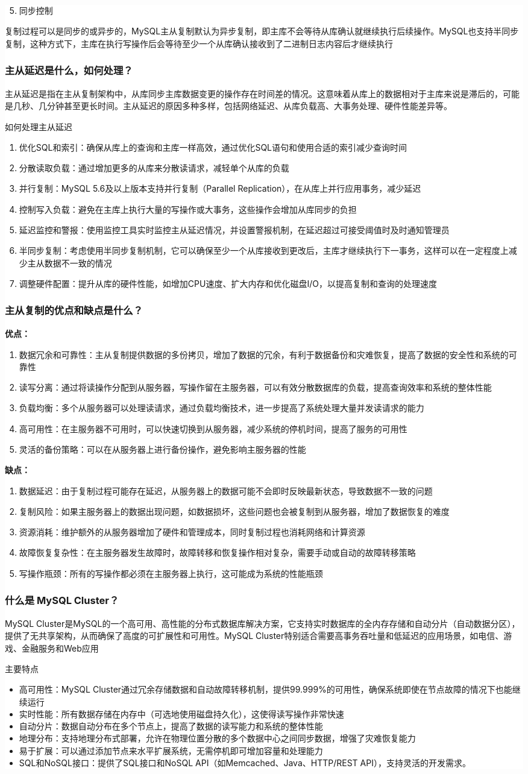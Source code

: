 5.   同步控制

复制过程可以是同步的或异步的，MySQL主从复制默认为异步复制，即主库不会等待从库确认就继续执行后续操作。MySQL也支持半同步复制，这种方式下，主库在执行写操作后会等待至少一个从库确认接收到了二进制日志内容后才继续执行

### 主从延迟是什么，如何处理？

主从延迟是指在主从复制架构中，从库同步主库数据变更的操作存在时间差的情况。这意味着从库上的数据相对于主库来说是滞后的，可能是几秒、几分钟甚至更长时间。主从延迟的原因多种多样，包括网络延迟、从库负载高、大事务处理、硬件性能差异等。

如何处理主从延迟

1.   优化SQL和索引：确保从库上的查询和主库一样高效，通过优化SQL语句和使用合适的索引减少查询时间

2.   分散读取负载：通过增加更多的从库来分散读请求，减轻单个从库的负载

3.   并行复制：MySQL 5.6及以上版本支持并行复制（Parallel Replication），在从库上并行应用事务，减少延迟

4.   控制写入负载：避免在主库上执行大量的写操作或大事务，这些操作会增加从库同步的负担

5.   延迟监控和警报：使用监控工具实时监控主从延迟情况，并设置警报机制，在延迟超过可接受阈值时及时通知管理员

6.   半同步复制：考虑使用半同步复制机制，它可以确保至少一个从库接收到更改后，主库才继续执行下一事务，这样可以在一定程度上减少主从数据不一致的情况

7.   调整硬件配置：提升从库的硬件性能，如增加CPU速度、扩大内存和优化磁盘I/O，以提高复制和查询的处理速度

### 主从复制的优点和缺点是什么？

**优点：**

1.   数据冗余和可靠性：主从复制提供数据的多份拷贝，增加了数据的冗余，有利于数据备份和灾难恢复，提高了数据的安全性和系统的可靠性

2.   读写分离：通过将读操作分配到从服务器，写操作留在主服务器，可以有效分散数据库的负载，提高查询效率和系统的整体性能

3.   负载均衡：多个从服务器可以处理读请求，通过负载均衡技术，进一步提高了系统处理大量并发读请求的能力

4.   高可用性：在主服务器不可用时，可以快速切换到从服务器，减少系统的停机时间，提高了服务的可用性

5.   灵活的备份策略：可以在从服务器上进行备份操作，避免影响主服务器的性能

**缺点：**

1.   数据延迟：由于复制过程可能存在延迟，从服务器上的数据可能不会即时反映最新状态，导致数据不一致的问题

2.   复制风险：如果主服务器上的数据出现问题，如数据损坏，这些问题也会被复制到从服务器，增加了数据恢复的难度

3.   资源消耗：维护额外的从服务器增加了硬件和管理成本，同时复制过程也消耗网络和计算资源

4.   故障恢复复杂性：在主服务器发生故障时，故障转移和恢复操作相对复杂，需要手动或自动的故障转移策略

5.   写操作瓶颈：所有的写操作都必须在主服务器上执行，这可能成为系统的性能瓶颈

### 什么是 MySQL Cluster？

MySQL Cluster是MySQL的一个高可用、高性能的分布式数据库解决方案，它支持实时数据库的全内存存储和自动分片（自动数据分区），提供了无共享架构，从而确保了高度的可扩展性和可用性。MySQL Cluster特别适合需要高事务吞吐量和低延迟的应用场景，如电信、游戏、金融服务和Web应用

主要特点

-   高可用性：MySQL Cluster通过冗余存储数据和自动故障转移机制，提供99.999%的可用性，确保系统即使在节点故障的情况下也能继续运行
-   实时性能：所有数据存储在内存中（可选地使用磁盘持久化），这使得读写操作非常快速
-   自动分片：数据自动分布在多个节点上，提高了数据的读写能力和系统的整体性能
-   地理分布：支持地理分布式部署，允许在物理位置分散的多个数据中心之间同步数据，增强了灾难恢复能力
-   易于扩展：可以通过添加节点来水平扩展系统，无需停机即可增加容量和处理能力
-   SQL和NoSQL接口：提供了SQL接口和NoSQL API（如Memcached、Java、HTTP/REST API），支持灵活的开发需求。
